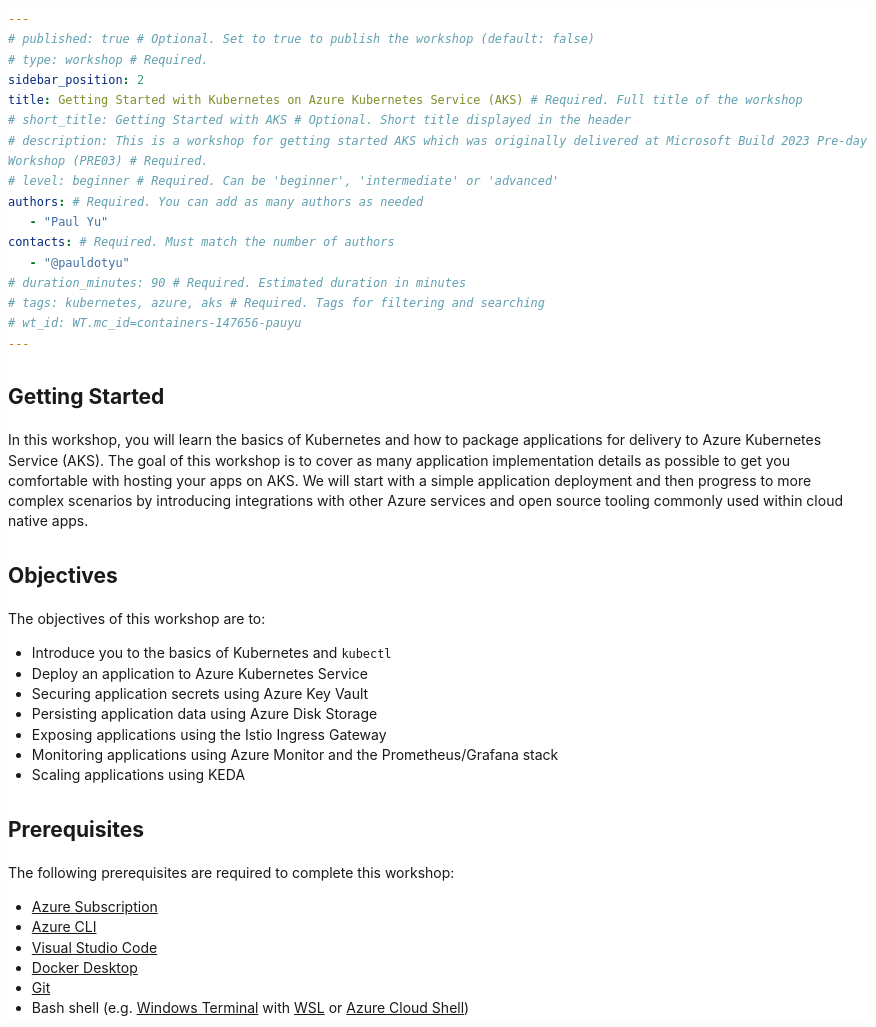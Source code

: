 ```yaml
---
# published: true # Optional. Set to true to publish the workshop (default: false)
# type: workshop # Required.
sidebar_position: 2
title: Getting Started with Kubernetes on Azure Kubernetes Service (AKS) # Required. Full title of the workshop
# short_title: Getting Started with AKS # Optional. Short title displayed in the header
# description: This is a workshop for getting started AKS which was originally delivered at Microsoft Build 2023 Pre-day Workshop (PRE03) # Required.
# level: beginner # Required. Can be 'beginner', 'intermediate' or 'advanced'
authors: # Required. You can add as many authors as needed
   - "Paul Yu"
contacts: # Required. Must match the number of authors
   - "@pauldotyu"
# duration_minutes: 90 # Required. Estimated duration in minutes
# tags: kubernetes, azure, aks # Required. Tags for filtering and searching
# wt_id: WT.mc_id=containers-147656-pauyu
---
```


## Getting Started

In this workshop, you will learn the basics of Kubernetes and how to package applications for delivery to Azure Kubernetes Service (AKS). The goal of this workshop is to cover as many application implementation details as possible to get you comfortable with hosting your apps on AKS. We will start with a simple application deployment and then progress to more complex scenarios by introducing integrations with other Azure services and open source tooling commonly used within cloud native apps.

## Objectives

The objectives of this workshop are to:

- Introduce you to the basics of Kubernetes and `kubectl`
- Deploy an application to Azure Kubernetes Service
- Securing application secrets using Azure Key Vault
- Persisting application data using Azure Disk Storage
- Exposing applications using the Istio Ingress Gateway
- Monitoring applications using Azure Monitor and the Prometheus/Grafana stack
- Scaling applications using KEDA

## Prerequisites

The following prerequisites are required to complete this workshop:

- [Azure Subscription](https://azure.microsoft.com/free)
- [Azure CLI](https://learn.microsoft.com/cli/azure/what-is-azure-cli?WT.mc_id=containers-105184-pauyu)
- [Visual Studio Code](https://code.visualstudio.com/)
- [Docker Desktop](https://www.docker.com/products/docker-desktop/)
- [Git](https://git-scm.com/)
- Bash shell (e.g. [Windows Terminal](https://www.microsoft.com/p/windows-terminal/9n0dx20hk701) with [WSL](https://docs.microsoft.com/windows/wsl/install-win10) or [Azure Cloud Shell](https://shell.azure.com))
